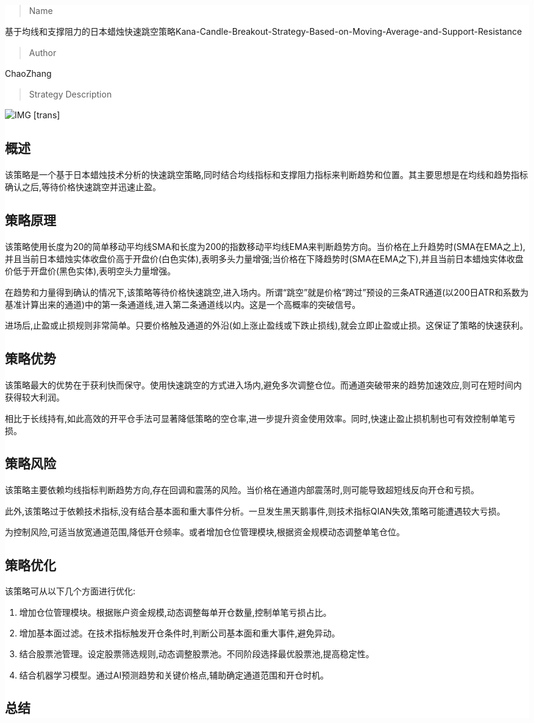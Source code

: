 
> Name

基于均线和支撑阻力的日本蜡烛快速跳空策略Kana-Candle-Breakout-Strategy-Based-on-Moving-Average-and-Support-Resistance

> Author

ChaoZhang

> Strategy Description

![IMG](https://www.fmz.com/upload/asset/1ccff99525065a65da5.png)
[trans]

## 概述

该策略是一个基于日本蜡烛技术分析的快速跳空策略,同时结合均线指标和支撑阻力指标来判断趋势和位置。其主要思想是在均线和趋势指标确认之后,等待价格快速跳空并迅速止盈。

## 策略原理  

该策略使用长度为20的简单移动平均线SMA和长度为200的指数移动平均线EMA来判断趋势方向。当价格在上升趋势时(SMA在EMA之上),并且当前日本蜡烛实体收盘价高于开盘价(白色实体),表明多头力量增强;当价格在下降趋势时(SMA在EMA之下),并且当前日本蜡烛实体收盘价低于开盘价(黑色实体),表明空头力量增强。  

在趋势和力量得到确认的情况下,该策略等待价格快速跳空,进入场内。所谓“跳空”就是价格“跨过”预设的三条ATR通道(以200日ATR和系数为基准计算出来的通道)中的第一条通道线,进入第二条通道线以内。这是一个高概率的突破信号。  

进场后,止盈或止损规则非常简单。只要价格触及通道的外沿(如上涨止盈线或下跌止损线),就会立即止盈或止损。这保证了策略的快速获利。

## 策略优势

该策略最大的优势在于获利快而保守。使用快速跳空的方式进入场内,避免多次调整仓位。而通道突破带来的趋势加速效应,则可在短时间内获得较大利润。  

相比于长线持有,如此高效的开平仓手法可显著降低策略的空仓率,进一步提升资金使用效率。同时,快速止盈止损机制也可有效控制单笔亏损。

## 策略风险

该策略主要依赖均线指标判断趋势方向,存在回调和震荡的风险。当价格在通道内部震荡时,则可能导致超短线反向开仓和亏损。  

此外,该策略过于依赖技术指标,没有结合基本面和重大事件分析。一旦发生黑天鹅事件,则技术指标QIAN失效,策略可能遭遇较大亏损。

为控制风险,可适当放宽通道范围,降低开仓频率。或者增加仓位管理模块,根据资金规模动态调整单笔仓位。

## 策略优化  

该策略可从以下几个方面进行优化:

1. 增加仓位管理模块。根据账户资金规模,动态调整每单开仓数量,控制单笔亏损占比。

2. 增加基本面过滤。在技术指标触发开仓条件时,判断公司基本面和重大事件,避免异动。  

3. 结合股票池管理。设定股票筛选规则,动态调整股票池。不同阶段选择最优股票池,提高稳定性。

4. 结合机器学习模型。通过AI预测趋势和关键价格点,辅助确定通道范围和开仓时机。

## 总结
